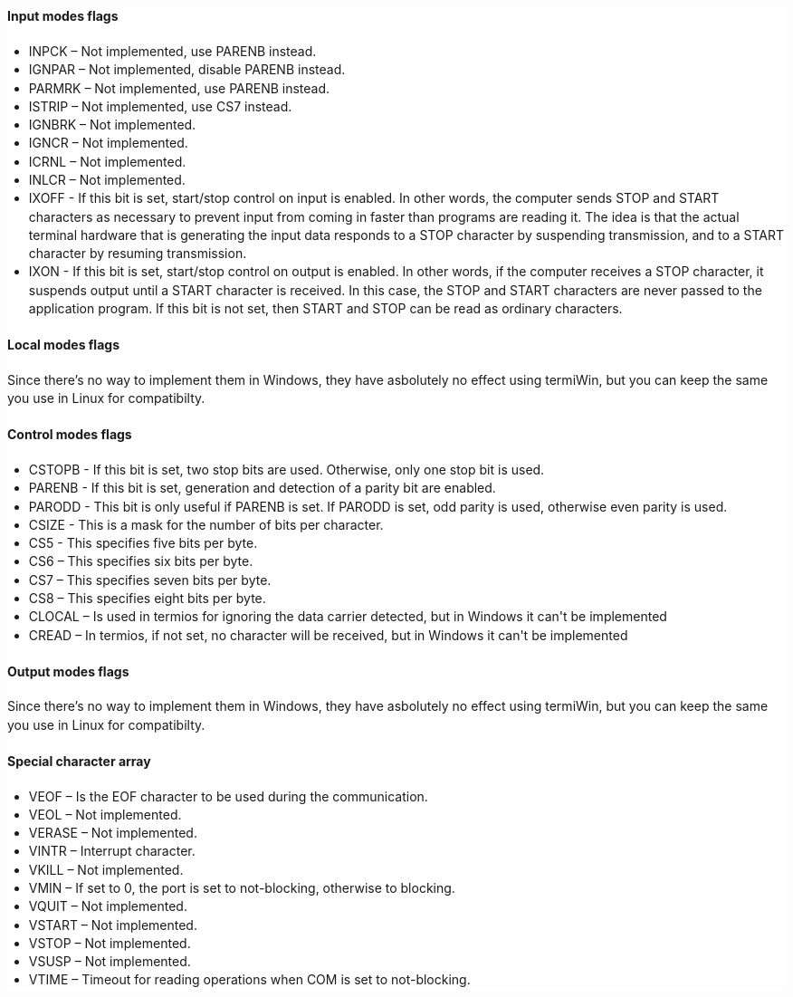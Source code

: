 #### Input modes flags

- INPCK – Not implemented, use PARENB instead.
- IGNPAR – Not implemented, disable PARENB instead.
- PARMRK – Not implemented, use PARENB instead.
- ISTRIP – Not implemented, use CS7 instead.
- IGNBRK – Not implemented.
- IGNCR – Not implemented.
- ICRNL – Not implemented.
- INLCR – Not implemented.
- IXOFF - If this bit is set, start/stop control on input is enabled. In other words, the computer sends STOP and START characters as necessary to prevent input from coming in faster than programs are reading it. The idea is that the actual terminal hardware that is generating the input data responds to a STOP character by suspending transmission, and to a START character by  resuming transmission.
- IXON - If this bit is set, start/stop control on output is enabled. In other words, if the computer receives a STOP character, it suspends output until a START character is received. In this case, the STOP and START characters are never passed to the application program. If this bit is not set, then START and STOP can be read as ordinary characters.

#### Local modes flags

Since there’s no way to implement them in Windows, they have asbolutely no effect using termiWin, but you can keep the same you use in Linux for compatibilty.

#### Control modes flags

- CSTOPB - If this bit is set, two stop bits are used. Otherwise, only one stop bit is used.
- PARENB - If this bit is set, generation and detection of a parity bit are enabled.
- PARODD - This bit is only useful if PARENB is set. If PARODD is set, odd parity is used, otherwise even parity is used.
- CSIZE - This is a mask for the number of bits per character.
- CS5 - This specifies five bits per byte.
- CS6 – This specifies six bits per byte.
- CS7 – This specifies seven bits per byte.
- CS8 – This specifies eight bits per byte.
- CLOCAL – Is used in termios for ignoring the data carrier detected, but in Windows it can't be implemented
- CREAD – In termios, if not set, no character will be received, but in Windows it can't be implemented

#### Output modes flags

Since there’s no way to implement them in Windows, they have asbolutely no effect using termiWin, but you can keep the same you use in Linux for compatibilty.

#### Special character array

- VEOF – Is the EOF character to be used during the communication.
- VEOL – Not implemented.
- VERASE – Not implemented.
- VINTR – Interrupt character.
- VKILL – Not implemented.
- VMIN – If set to 0, the port is set to not-blocking, otherwise to blocking.
- VQUIT – Not implemented.
- VSTART – Not implemented.
- VSTOP – Not implemented.
- VSUSP – Not implemented.
- VTIME – Timeout for reading operations when COM is set to not-blocking.
